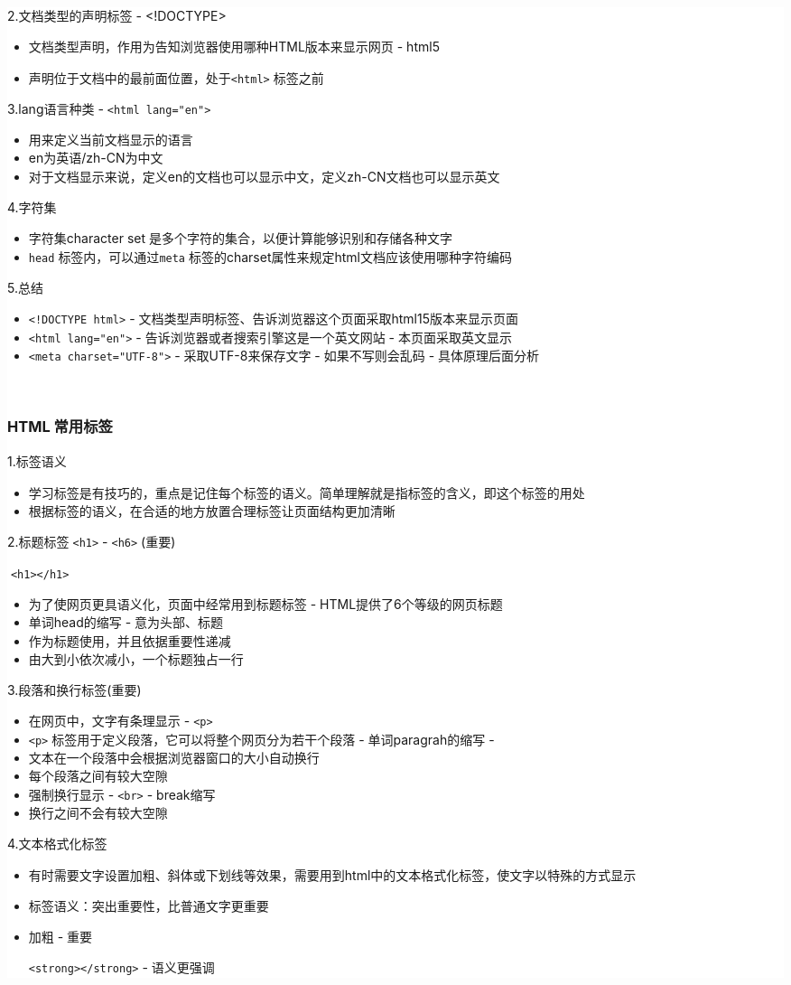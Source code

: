 2.文档类型的声明标签 - <!DOCTYPE>

- <!DOCTYPE> 文档类型声明，作用为告知浏览器使用哪种HTML版本来显示网页 - html5

- 声明位于文档中的最前面位置，处于`<html>` 标签之前

3.lang语言种类 - `<html lang="en">`

- 用来定义当前文档显示的语言
- en为英语/zh-CN为中文
- 对于文档显示来说，定义en的文档也可以显示中文，定义zh-CN文档也可以显示英文

4.字符集

- 字符集character set 是多个字符的集合，以便计算能够识别和存储各种文字
- `head` 标签内，可以通过`meta` 标签的charset属性来规定html文档应该使用哪种字符编码

5.总结

- `<!DOCTYPE html>` - 文档类型声明标签、告诉浏览器这个页面采取html15版本来显示页面
- `<html lang="en">` - 告诉浏览器或者搜索引擎这是一个英文网站 - 本页面采取英文显示
- `<meta charset="UTF-8">` - 采取UTF-8来保存文字 - 如果不写则会乱码 - 具体原理后面分析

<br>



### HTML 常用标签

1.标签语义

- 学习标签是有技巧的，重点是记住每个标签的语义。简单理解就是指标签的含义，即这个标签的用处
- 根据标签的语义，在合适的地方放置合理标签让页面结构更加清晰

2.标题标签 `<h1>` - `<h6>` (重要)

​	`<h1></h1>`

- 为了使网页更具语义化，页面中经常用到标题标签 - HTML提供了6个等级的网页标题
- 单词head的缩写 - 意为头部、标题
- 作为标题使用，并且依据重要性递减
- 由大到小依次减小，一个标题独占一行

3.段落和换行标签(重要)

- 在网页中，文字有条理显示 - `<p>`
- `<p>` 标签用于定义段落，它可以将整个网页分为若干个段落 - 单词paragrah的缩写 - 
- 文本在一个段落中会根据浏览器窗口的大小自动换行
- 每个段落之间有较大空隙
- 强制换行显示 - `<br>` - break缩写
- 换行之间不会有较大空隙

4.文本格式化标签

- 有时需要文字设置加粗、斜体或下划线等效果，需要用到html中的文本格式化标签，使文字以特殊的方式显示

- 标签语义：突出重要性，比普通文字更重要 

- 加粗 - 重要

   `<strong></strong>` - 语义更强调
